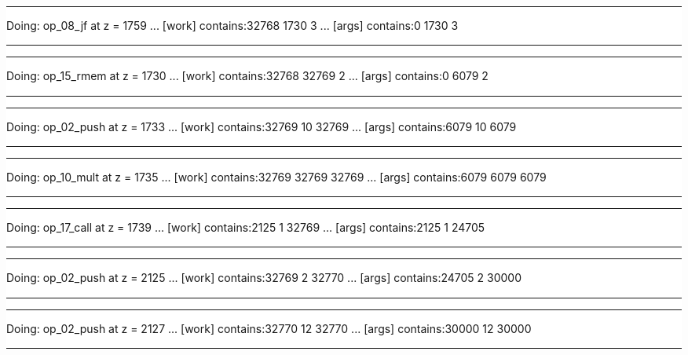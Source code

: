  
 
---
 
Doing: op_08_jf at z = 1759
... [work] contains:32768 1730 3
... [args] contains:0 1730 3
 
---
 
 
---
 
Doing: op_15_rmem at z = 1730
... [work] contains:32768 32769 2
... [args] contains:0 6079 2
 
---
 
 
---
 
Doing: op_02_push at z = 1733
... [work] contains:32769 10 32769
... [args] contains:6079 10 6079
 
---
 
 
---
 
Doing: op_10_mult at z = 1735
... [work] contains:32769 32769 32769
... [args] contains:6079 6079 6079
 
---
 
 
---
 
Doing: op_17_call at z = 1739
... [work] contains:2125 1 32769
... [args] contains:2125 1 24705
 
---
 
 
---
 
Doing: op_02_push at z = 2125
... [work] contains:32769 2 32770
... [args] contains:24705 2 30000
 
---
 
 
---
 
Doing: op_02_push at z = 2127
... [work] contains:32770 12 32770
... [args] contains:30000 12 30000
 
---